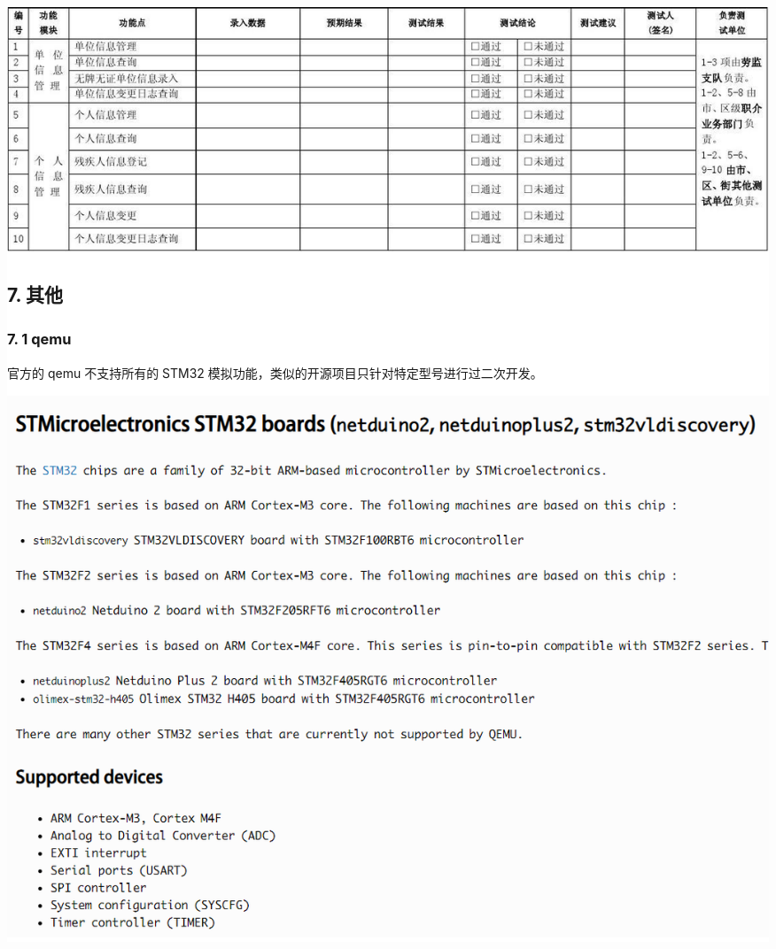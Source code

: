 ![img](/UnitTesting/test_case_table.jpg)

## 7. 其他

### 7. 1 qemu

官方的 qemu 不支持所有的 STM32 模拟功能，类似的开源项目只针对特定型号进行过二次开发。

![img](/UnitTesting/qemu.png)
